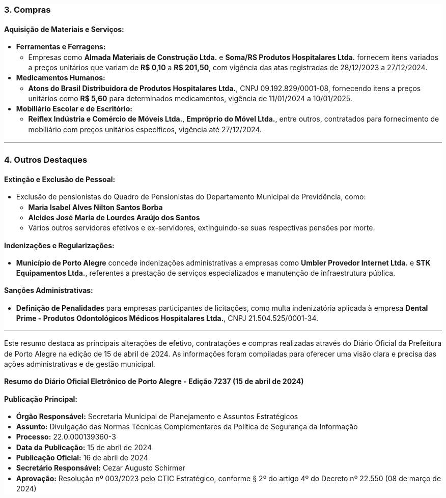 
### 3. Compras

**Aquisição de Materiais e Serviços:**
- **Ferramentas e Ferragens:**
  - Empresas como **Almada Materiais de Construção Ltda.** e **Soma/RS Produtos Hospitalares Ltda.** fornecem itens variados a preços unitários que variam de **R$ 0,10** a **R$ 201,50**, com vigência das atas registradas de 28/12/2023 a 27/12/2024.
- **Medicamentos Humanos:**
  - **Atons do Brasil Distribuidora de Produtos Hospitalares Ltda.**, CNPJ 09.192.829/0001-08, fornecendo itens a preços unitários como **R$ 5,60** para determinados medicamentos, vigência de 11/01/2024 a 10/01/2025.
- **Mobiliário Escolar e de Escritório:**
  - **Reiflex Indústria e Comércio de Móveis Ltda.**, **Empróprio do Móvel Ltda.**, entre outros, contratados para fornecimento de mobiliário com preços unitários específicos, vigência até 27/12/2024.

---

### 4. Outros Destaques

**Extinção e Exclusão de Pessoal:**
- Exclusão de pensionistas do Quadro de Pensionistas do Departamento Municipal de Previdência, como:
  - **Maria Isabel Alves Nilton Santos Borba**
  - **Alcides José Maria de Lourdes Araújo dos Santos**
  - Vários outros servidores efetivos e ex-servidores, extinguindo-se suas respectivas pensões por morte.

**Indenizações e Regularizações:**
- **Município de Porto Alegre** concede indenizações administrativas a empresas como **Umbler Provedor Internet Ltda.** e **STK Equipamentos Ltda.**, referentes a prestação de serviços especializados e manutenção de infraestrutura pública.

**Sanções Administrativas:**
- **Definição de Penalidades** para empresas participantes de licitações, como multa indenizatória aplicada à empresa **Dental Prime - Produtos Odontológicos Médicos Hospitalares Ltda.**, CNPJ 21.504.525/0001-34.

---

Este resumo destaca as principais alterações de efetivo, contratações e compras realizadas através do Diário Oficial da Prefeitura de Porto Alegre na edição de 15 de abril de 2024. As informações foram compiladas para oferecer uma visão clara e precisa das ações administrativas e de gestão municipal.

**Resumo do Diário Oficial Eletrônico de Porto Alegre - Edição 7237 (15 de abril de 2024)**

**Publicação Principal:**
- **Órgão Responsável:** Secretaria Municipal de Planejamento e Assuntos Estratégicos
- **Assunto:** Divulgação das Normas Técnicas Complementares da Política de Segurança da Informação
- **Processo:** 22.0.000139360-3
- **Data da Publicação:** 15 de abril de 2024
- **Publicação Oficial:** 16 de abril de 2024
- **Secretário Responsável:** Cezar Augusto Schirmer
- **Aprovação:** Resolução nº 003/2023 pelo CTIC Estratégico, conforme § 2º do artigo 4º do Decreto nº 22.550 (08 de março de 2024)
